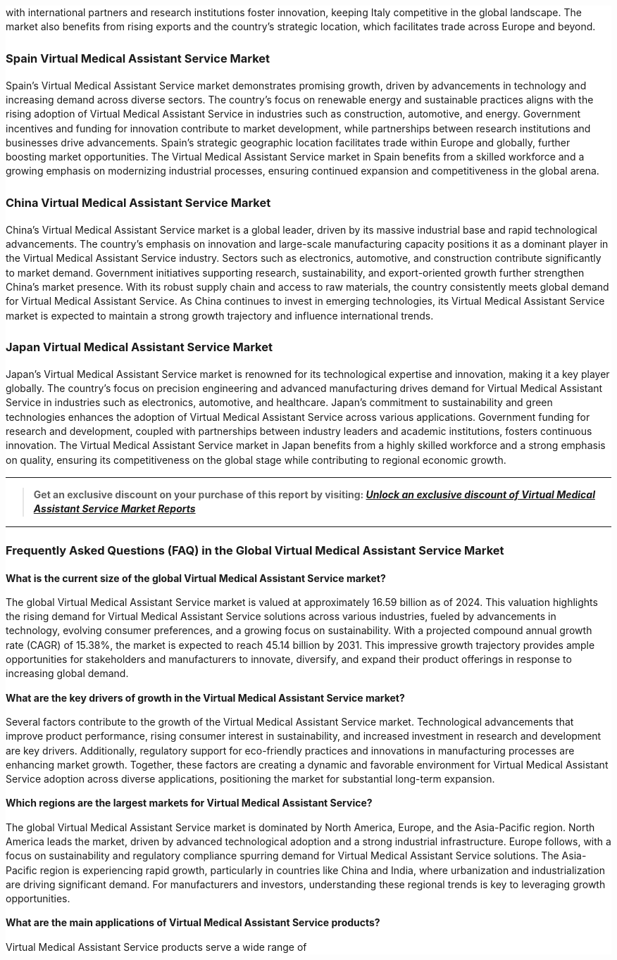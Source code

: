 with international partners and research institutions foster innovation, keeping Italy competitive in the global landscape. The market also benefits from rising exports and the country&rsquo;s strategic location, which facilitates trade across Europe and beyond.</p><h3>Spain Virtual Medical Assistant Service Market</h3><p>Spain&rsquo;s Virtual Medical Assistant Service market demonstrates promising growth, driven by advancements in technology and increasing demand across diverse sectors. The country&rsquo;s focus on renewable energy and sustainable practices aligns with the rising adoption of Virtual Medical Assistant Service in industries such as construction, automotive, and energy. Government incentives and funding for innovation contribute to market development, while partnerships between research institutions and businesses drive advancements. Spain&rsquo;s strategic geographic location facilitates trade within Europe and globally, further boosting market opportunities. The Virtual Medical Assistant Service market in Spain benefits from a skilled workforce and a growing emphasis on modernizing industrial processes, ensuring continued expansion and competitiveness in the global arena.</p><h3>China Virtual Medical Assistant Service Market</h3><p>China&rsquo;s Virtual Medical Assistant Service market is a global leader, driven by its massive industrial base and rapid technological advancements. The country&rsquo;s emphasis on innovation and large-scale manufacturing capacity positions it as a dominant player in the Virtual Medical Assistant Service industry. Sectors such as electronics, automotive, and construction contribute significantly to market demand. Government initiatives supporting research, sustainability, and export-oriented growth further strengthen China&rsquo;s market presence. With its robust supply chain and access to raw materials, the country consistently meets global demand for Virtual Medical Assistant Service. As China continues to invest in emerging technologies, its Virtual Medical Assistant Service market is expected to maintain a strong growth trajectory and influence international trends.</p><h3>Japan Virtual Medical Assistant Service Market</h3><p>Japan&rsquo;s Virtual Medical Assistant Service market is renowned for its technological expertise and innovation, making it a key player globally. The country&rsquo;s focus on precision engineering and advanced manufacturing drives demand for Virtual Medical Assistant Service in industries such as electronics, automotive, and healthcare. Japan&rsquo;s commitment to sustainability and green technologies enhances the adoption of Virtual Medical Assistant Service across various applications. Government funding for research and development, coupled with partnerships between industry leaders and academic institutions, fosters continuous innovation. The Virtual Medical Assistant Service market in Japan benefits from a highly skilled workforce and a strong emphasis on quality, ensuring its competitiveness on the global stage while contributing to regional economic growth.</p><hr /><blockquote><p><strong>Get an exclusive discount on your purchase of this report by visiting: <em><a href="://marketresearchpulse.com/ask-for-discount/5779?utm_source=Github&amp;utm_medium=0112">Unlock an exclusive discount of Virtual Medical Assistant Service Market Reports</a></em>&nbsp;</strong></p></blockquote><hr /><h3>Frequently Asked Questions (FAQ) in the Global Virtual Medical Assistant Service Market</h3><p><strong>What is the current size of the global Virtual Medical Assistant Service market?</strong></p><p>The global Virtual Medical Assistant Service market is valued at approximately 16.59 billion as of 2024. This valuation highlights the rising demand for Virtual Medical Assistant Service solutions across various industries, fueled by advancements in technology, evolving consumer preferences, and a growing focus on sustainability. With a projected compound annual growth rate (CAGR) of 15.38%, the market is expected to reach 45.14 billion by 2031. This impressive growth trajectory provides ample opportunities for stakeholders and manufacturers to innovate, diversify, and expand their product offerings in response to increasing global demand.</p><p><strong>What are the key drivers of growth in the Virtual Medical Assistant Service market?</strong></p><p>Several factors contribute to the growth of the Virtual Medical Assistant Service market. Technological advancements that improve product performance, rising consumer interest in sustainability, and increased investment in research and development are key drivers. Additionally, regulatory support for eco-friendly practices and innovations in manufacturing processes are enhancing market growth. Together, these factors are creating a dynamic and favorable environment for Virtual Medical Assistant Service adoption across diverse applications, positioning the market for substantial long-term expansion.</p><p><strong>Which regions are the largest markets for Virtual Medical Assistant Service?</strong></p><p>The global Virtual Medical Assistant Service market is dominated by North America, Europe, and the Asia-Pacific region. North America leads the market, driven by advanced technological adoption and a strong industrial infrastructure. Europe follows, with a focus on sustainability and regulatory compliance spurring demand for Virtual Medical Assistant Service solutions. The Asia-Pacific region is experiencing rapid growth, particularly in countries like China and India, where urbanization and industrialization are driving significant demand. For manufacturers and investors, understanding these regional trends is key to leveraging growth opportunities.</p><p><strong>What are the main applications of Virtual Medical Assistant Service products?</strong></p><p>Virtual Medical Assistant Service products serve a wide range of